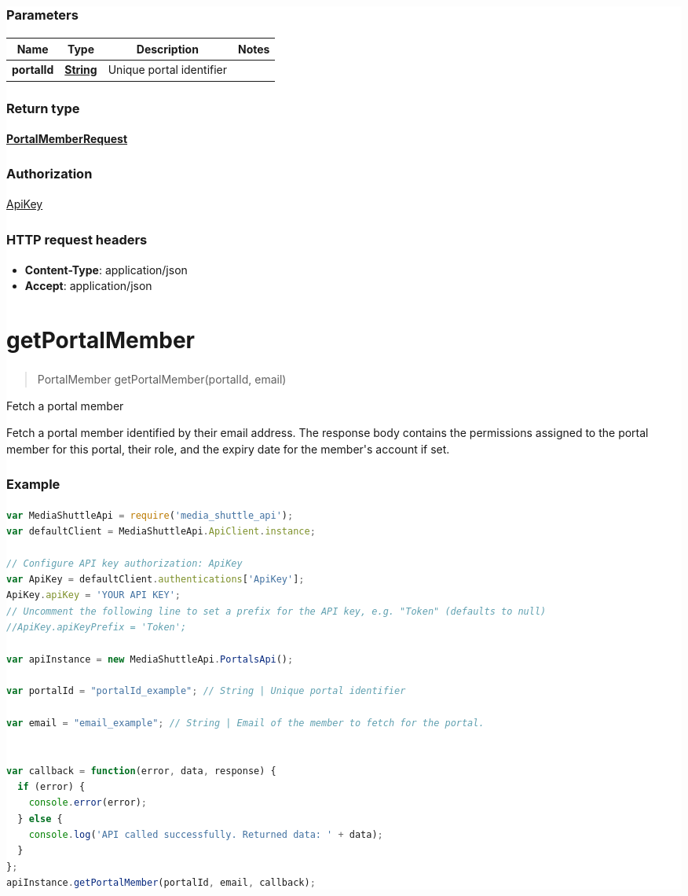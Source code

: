 ### Parameters

Name | Type | Description  | Notes
------------- | ------------- | ------------- | -------------
 **portalId** | [**String**](.md)| Unique portal identifier | 

### Return type

[**PortalMemberRequest**](PortalMemberRequest.md)

### Authorization

[ApiKey](../README.md#ApiKey)

### HTTP request headers

 - **Content-Type**: application/json
 - **Accept**: application/json

<a name="getPortalMember"></a>
# **getPortalMember**
> PortalMember getPortalMember(portalId, email)

Fetch a portal member

Fetch a portal member identified by their email address. The response body contains the permissions assigned to the portal member for this portal, their role, and the expiry date for the member's account if set.

### Example
```javascript
var MediaShuttleApi = require('media_shuttle_api');
var defaultClient = MediaShuttleApi.ApiClient.instance;

// Configure API key authorization: ApiKey
var ApiKey = defaultClient.authentications['ApiKey'];
ApiKey.apiKey = 'YOUR API KEY';
// Uncomment the following line to set a prefix for the API key, e.g. "Token" (defaults to null)
//ApiKey.apiKeyPrefix = 'Token';

var apiInstance = new MediaShuttleApi.PortalsApi();

var portalId = "portalId_example"; // String | Unique portal identifier

var email = "email_example"; // String | Email of the member to fetch for the portal.


var callback = function(error, data, response) {
  if (error) {
    console.error(error);
  } else {
    console.log('API called successfully. Returned data: ' + data);
  }
};
apiInstance.getPortalMember(portalId, email, callback);
```
